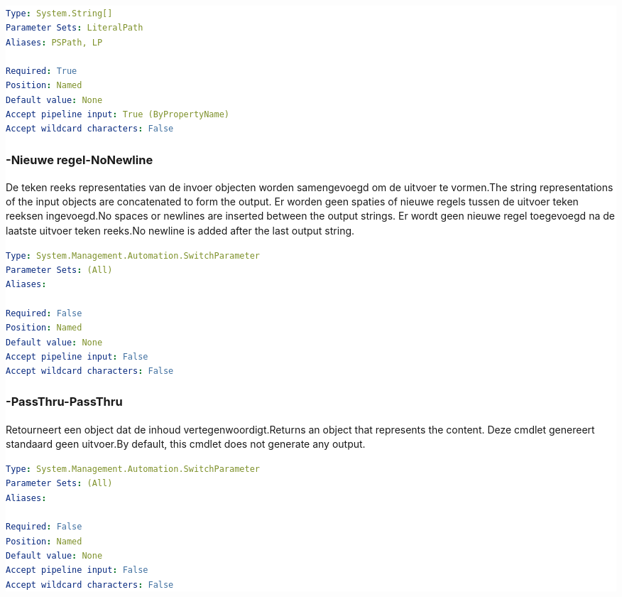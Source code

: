 ```yaml
Type: System.String[]
Parameter Sets: LiteralPath
Aliases: PSPath, LP

Required: True
Position: Named
Default value: None
Accept pipeline input: True (ByPropertyName)
Accept wildcard characters: False
```

### <span data-ttu-id="8c704-195">-Nieuwe regel</span><span class="sxs-lookup"><span data-stu-id="8c704-195">-NoNewline</span></span>

<span data-ttu-id="8c704-196">De teken reeks representaties van de invoer objecten worden samengevoegd om de uitvoer te vormen.</span><span class="sxs-lookup"><span data-stu-id="8c704-196">The string representations of the input objects are concatenated to form the output.</span></span> <span data-ttu-id="8c704-197">Er worden geen spaties of nieuwe regels tussen de uitvoer teken reeksen ingevoegd.</span><span class="sxs-lookup"><span data-stu-id="8c704-197">No spaces or newlines are inserted between the output strings.</span></span> <span data-ttu-id="8c704-198">Er wordt geen nieuwe regel toegevoegd na de laatste uitvoer teken reeks.</span><span class="sxs-lookup"><span data-stu-id="8c704-198">No newline is added after the last output string.</span></span>

```yaml
Type: System.Management.Automation.SwitchParameter
Parameter Sets: (All)
Aliases:

Required: False
Position: Named
Default value: None
Accept pipeline input: False
Accept wildcard characters: False
```

### <span data-ttu-id="8c704-199">-PassThru</span><span class="sxs-lookup"><span data-stu-id="8c704-199">-PassThru</span></span>

<span data-ttu-id="8c704-200">Retourneert een object dat de inhoud vertegenwoordigt.</span><span class="sxs-lookup"><span data-stu-id="8c704-200">Returns an object that represents the content.</span></span> <span data-ttu-id="8c704-201">Deze cmdlet genereert standaard geen uitvoer.</span><span class="sxs-lookup"><span data-stu-id="8c704-201">By default, this cmdlet does not generate any output.</span></span>

```yaml
Type: System.Management.Automation.SwitchParameter
Parameter Sets: (All)
Aliases:

Required: False
Position: Named
Default value: None
Accept pipeline input: False
Accept wildcard characters: False
```

